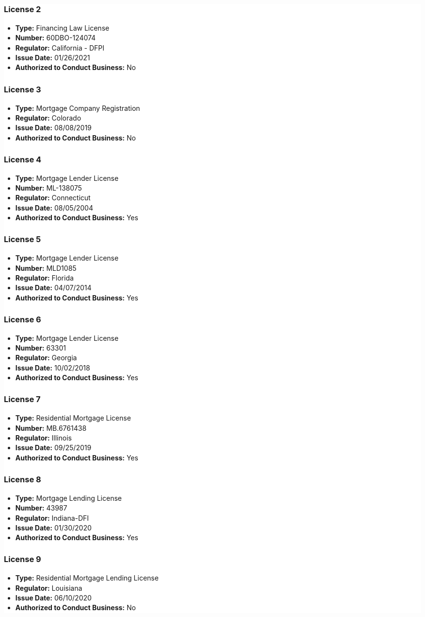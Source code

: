 ### License 2
- **Type:** Financing Law License
- **Number:** 60DBO-124074
- **Regulator:** California - DFPI
- **Issue Date:** 01/26/2021
- **Authorized to Conduct Business:** No

### License 3
- **Type:** Mortgage Company Registration
- **Regulator:** Colorado
- **Issue Date:** 08/08/2019
- **Authorized to Conduct Business:** No

### License 4
- **Type:** Mortgage Lender License
- **Number:** ML-138075
- **Regulator:** Connecticut
- **Issue Date:** 08/05/2004
- **Authorized to Conduct Business:** Yes

### License 5
- **Type:** Mortgage Lender License
- **Number:** MLD1085
- **Regulator:** Florida
- **Issue Date:** 04/07/2014
- **Authorized to Conduct Business:** Yes

### License 6
- **Type:** Mortgage Lender License
- **Number:** 63301
- **Regulator:** Georgia
- **Issue Date:** 10/02/2018
- **Authorized to Conduct Business:** Yes

### License 7
- **Type:** Residential Mortgage License
- **Number:** MB.6761438
- **Regulator:** Illinois
- **Issue Date:** 09/25/2019
- **Authorized to Conduct Business:** Yes

### License 8
- **Type:** Mortgage Lending License
- **Number:** 43987
- **Regulator:** Indiana-DFI
- **Issue Date:** 01/30/2020
- **Authorized to Conduct Business:** Yes

### License 9
- **Type:** Residential Mortgage Lending License
- **Regulator:** Louisiana
- **Issue Date:** 06/10/2020
- **Authorized to Conduct Business:** No
